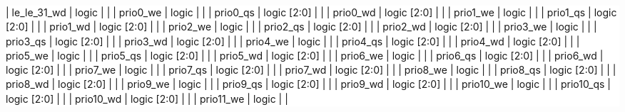 | le_le_31_wd    | logic              |                                                                                                                              |
| prio0_we       | logic              |                                                                                                                              |
| prio0_qs       | logic [2:0]        |                                                                                                                              |
| prio0_wd       | logic [2:0]        |                                                                                                                              |
| prio1_we       | logic              |                                                                                                                              |
| prio1_qs       | logic [2:0]        |                                                                                                                              |
| prio1_wd       | logic [2:0]        |                                                                                                                              |
| prio2_we       | logic              |                                                                                                                              |
| prio2_qs       | logic [2:0]        |                                                                                                                              |
| prio2_wd       | logic [2:0]        |                                                                                                                              |
| prio3_we       | logic              |                                                                                                                              |
| prio3_qs       | logic [2:0]        |                                                                                                                              |
| prio3_wd       | logic [2:0]        |                                                                                                                              |
| prio4_we       | logic              |                                                                                                                              |
| prio4_qs       | logic [2:0]        |                                                                                                                              |
| prio4_wd       | logic [2:0]        |                                                                                                                              |
| prio5_we       | logic              |                                                                                                                              |
| prio5_qs       | logic [2:0]        |                                                                                                                              |
| prio5_wd       | logic [2:0]        |                                                                                                                              |
| prio6_we       | logic              |                                                                                                                              |
| prio6_qs       | logic [2:0]        |                                                                                                                              |
| prio6_wd       | logic [2:0]        |                                                                                                                              |
| prio7_we       | logic              |                                                                                                                              |
| prio7_qs       | logic [2:0]        |                                                                                                                              |
| prio7_wd       | logic [2:0]        |                                                                                                                              |
| prio8_we       | logic              |                                                                                                                              |
| prio8_qs       | logic [2:0]        |                                                                                                                              |
| prio8_wd       | logic [2:0]        |                                                                                                                              |
| prio9_we       | logic              |                                                                                                                              |
| prio9_qs       | logic [2:0]        |                                                                                                                              |
| prio9_wd       | logic [2:0]        |                                                                                                                              |
| prio10_we      | logic              |                                                                                                                              |
| prio10_qs      | logic [2:0]        |                                                                                                                              |
| prio10_wd      | logic [2:0]        |                                                                                                                              |
| prio11_we      | logic              |                                                                                                                              |